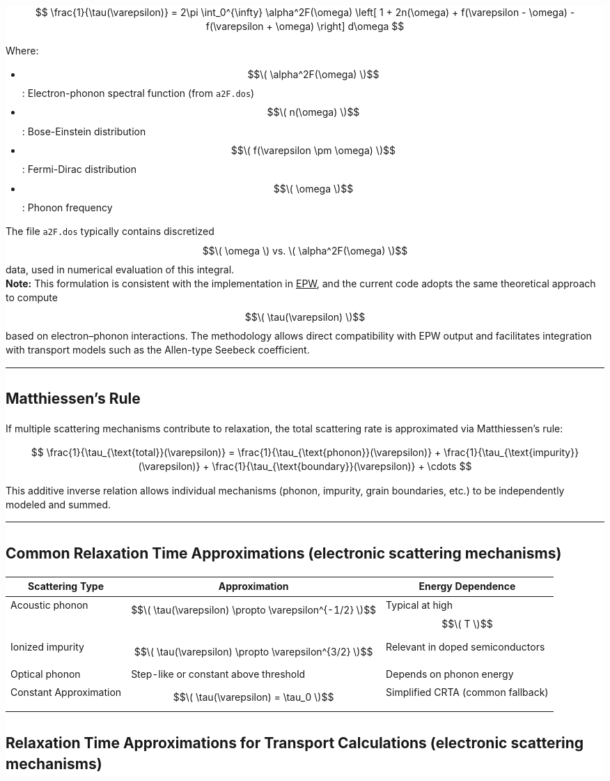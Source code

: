 $$
\frac{1}{\tau(\varepsilon)} = 2\pi \int_0^{\infty} \alpha^2F(\omega) \left[
1 + 2n(\omega) + f(\varepsilon - \omega) - f(\varepsilon + \omega)
\right] d\omega
$$

Where:

- $$\( \alpha^2F(\omega) \)$$: Electron-phonon spectral function (from `a2F.dos`)  
- $$\( n(\omega) \)$$: Bose-Einstein distribution  
- $$\( f(\varepsilon \pm \omega) \)$$: Fermi-Dirac distribution  
- $$\( \omega \)$$: Phonon frequency

The file `a2F.dos` typically contains discretized $$\( \omega \) vs. \( \alpha^2F(\omega) \)$$ data, used in numerical evaluation of this integral.  
**Note:** This formulation is consistent with the implementation in [EPW](https://epw.gitlab.io/epw/), and the current code adopts the same theoretical approach to compute $$\( \tau(\varepsilon) \)$$ based on electron–phonon interactions. The methodology allows direct compatibility with EPW output and facilitates integration with transport models such as the Allen-type Seebeck coefficient.

---

## Matthiessen’s Rule

If multiple scattering mechanisms contribute to relaxation, the total scattering rate is approximated via Matthiessen’s rule:

$$
\frac{1}{\tau_{\text{total}}(\varepsilon)} = 
\frac{1}{\tau_{\text{phonon}}(\varepsilon)} +
\frac{1}{\tau_{\text{impurity}}(\varepsilon)} +
\frac{1}{\tau_{\text{boundary}}(\varepsilon)} + \cdots
$$

This additive inverse relation allows individual mechanisms (phonon, impurity, grain boundaries, etc.) to be independently modeled and summed.

---

## Common Relaxation Time Approximations (electronic scattering mechanisms)

| Scattering Type        | Approximation                          | Energy Dependence              |
|------------------------|----------------------------------------|--------------------------------|
| Acoustic phonon        | $$\( \tau(\varepsilon) \propto \varepsilon^{-1/2} \)$$ | Typical at high $$\( T \)$$        |
| Ionized impurity       | $$\( \tau(\varepsilon) \propto \varepsilon^{3/2} \)$$  | Relevant in doped semiconductors |
| Optical phonon         | Step-like or constant above threshold  | Depends on phonon energy       |
| Constant Approximation | $$\( \tau(\varepsilon) = \tau_0 \)$$       | Simplified CRTA (common fallback) |

## Relaxation Time Approximations for Transport Calculations (electronic scattering mechanisms)
